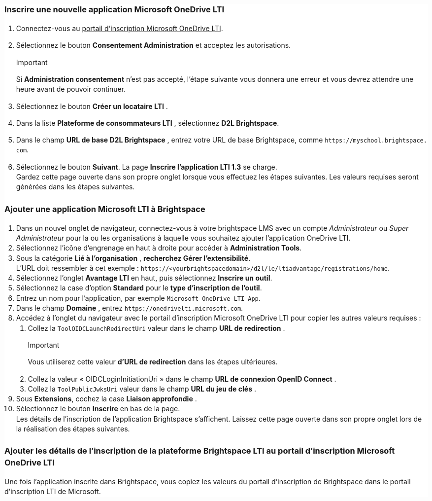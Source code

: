 ### <a name="register-a-new-microsoft-onedrive-lti-app"></a>Inscrire une nouvelle application Microsoft OneDrive LTI

1. Connectez-vous au [portail d’inscription Microsoft OneDrive LTI](https://onedrivelti.microsoft.com/admin).
1. Sélectionnez le bouton **Consentement Administration** et acceptez les autorisations.

   > [!IMPORTANT]
   > Si **Administration consentement** n’est pas accepté, l’étape suivante vous donnera une erreur et vous devrez attendre une heure avant de pouvoir continuer.

1. Sélectionnez le bouton **Créer un locataire LTI** .
1. Dans la liste **Plateforme de consommateurs LTI** , sélectionnez **D2L Brightspace**.
1. Dans le champ **URL de base D2L Brightspace** , entrez votre URL de base Brightspace, comme `https://myschool.brightspace.com`.
1. Sélectionnez le bouton **Suivant**. La page **Inscrire l’application LTI 1.3** se charge. \
   Gardez cette page ouverte dans son propre onglet lorsque vous effectuez les étapes suivantes. Les valeurs requises seront générées dans les étapes suivantes.

### <a name="add-microsoft-lti-app-to-brightspace"></a>Ajouter une application Microsoft LTI à Brightspace

1. Dans un nouvel onglet de navigateur, connectez-vous à votre brightspace LMS avec un compte *Administrateur* ou *Super Administrateur* pour la ou les organisations à laquelle vous souhaitez ajouter l’application OneDrive LTI.
1. Sélectionnez l’icône d’engrenage en haut à droite pour accéder à **Administration Tools**.
1. Sous la catégorie **Lié à l’organisation** , **recherchez Gérer l’extensibilité**. \
   L’URL doit ressembler à cet exemple : `https://<yourbrightspacedomain>/d2l/le/ltiadvantage/registrations/home`.
1. Sélectionnez l’onglet **Avantage LTI** en haut, puis sélectionnez **Inscrire un outil**.
1. Sélectionnez la case d’option **Standard** pour le **type d’inscription de l’outil**.
1. Entrez un nom pour l’application, par exemple `Microsoft OneDrive LTI App`.
1. Dans le champ **Domaine** , entrez `https://onedrivelti.microsoft.com`.
1. Accédez à l’onglet du navigateur avec le portail d’inscription Microsoft OneDrive LTI pour copier les autres valeurs requises :
    1. Collez la `ToolOIDCLaunchRedirectUri` valeur dans le champ **URL de redirection** .
       >[!IMPORTANT]
       >Vous utiliserez cette valeur **d’URL de redirection** dans les étapes ultérieures.
    1. Collez la valeur « OIDCLoginInitiationUri » dans le champ **URL de connexion OpenID Connect** .
    1. Collez la `ToolPublicJwksUri` valeur dans le champ **URL du jeu de clés** .
1. Sous **Extensions**, cochez la case **Liaison approfondie** .
1. Sélectionnez le bouton **Inscrire** en bas de la page. \
   Les détails de l’inscription de l’application Brightspace s’affichent. Laissez cette page ouverte dans son propre onglet lors de la réalisation des étapes suivantes.

### <a name="add-brightspace-lti-platform-registration-details-to-the-microsoft-onedrive-lti-registration-portal"></a>Ajouter les détails de l’inscription de la plateforme Brightspace LTI au portail d’inscription Microsoft OneDrive LTI

Une fois l’application inscrite dans Brightspace, vous copiez les valeurs du portail d’inscription de Brightspace dans le portail d’inscription LTI de Microsoft.
